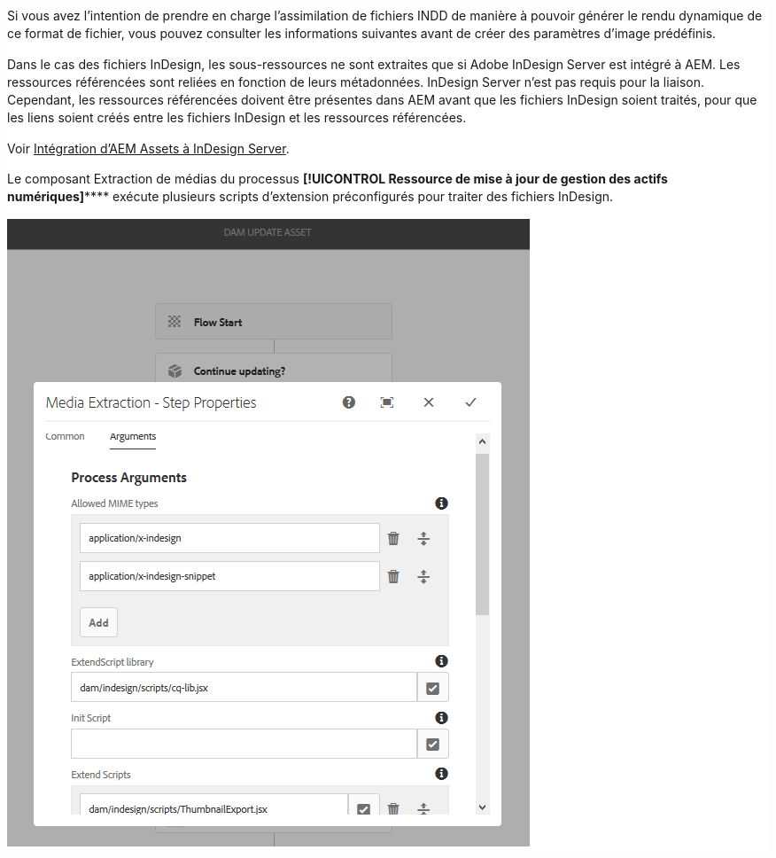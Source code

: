 Si vous avez l’intention de prendre en charge l’assimilation de fichiers INDD de manière à pouvoir générer le rendu dynamique de ce format de fichier, vous pouvez consulter les informations suivantes avant de créer des paramètres d’image prédéfinis.

Dans le cas des fichiers InDesign, les sous-ressources ne sont extraites que si Adobe InDesign Server est intégré à AEM. Les ressources référencées sont reliées en fonction de leurs métadonnées. InDesign Server n’est pas requis pour la liaison. Cependant, les ressources référencées doivent être présentes dans AEM avant que les fichiers InDesign soient traités, pour que les liens soient créés entre les fichiers InDesign et les ressources référencées.

Voir [Intégration d’AEM Assets à InDesign Server](indesign.md).

Le composant Extraction de médias du processus **[!UICONTROL Ressource de mise à jour de gestion des actifs numériques]****** exécute plusieurs scripts d’extension préconfigurés pour traiter des fichiers InDesign.

![Chemins d’accès à l’extension de script dans les arguments du processus d’Extraction des médias](assets/media_extraction_arguments.png)
